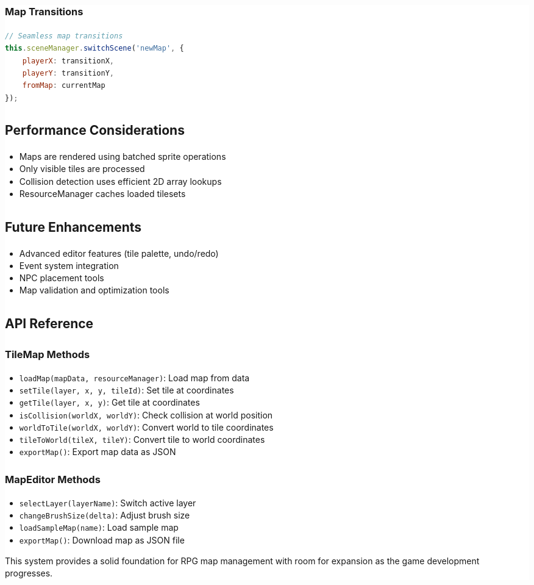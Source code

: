 ### Map Transitions

```javascript
// Seamless map transitions
this.sceneManager.switchScene('newMap', {
    playerX: transitionX,
    playerY: transitionY,
    fromMap: currentMap
});
```

## Performance Considerations

- Maps are rendered using batched sprite operations
- Only visible tiles are processed
- Collision detection uses efficient 2D array lookups
- ResourceManager caches loaded tilesets

## Future Enhancements

- Advanced editor features (tile palette, undo/redo)
- Event system integration
- NPC placement tools
- Map validation and optimization tools

## API Reference

### TileMap Methods

- `loadMap(mapData, resourceManager)`: Load map from data
- `setTile(layer, x, y, tileId)`: Set tile at coordinates
- `getTile(layer, x, y)`: Get tile at coordinates
- `isCollision(worldX, worldY)`: Check collision at world position
- `worldToTile(worldX, worldY)`: Convert world to tile coordinates
- `tileToWorld(tileX, tileY)`: Convert tile to world coordinates
- `exportMap()`: Export map data as JSON

### MapEditor Methods

- `selectLayer(layerName)`: Switch active layer
- `changeBrushSize(delta)`: Adjust brush size
- `loadSampleMap(name)`: Load sample map
- `exportMap()`: Download map as JSON file

This system provides a solid foundation for RPG map management with room for expansion as the game development progresses.